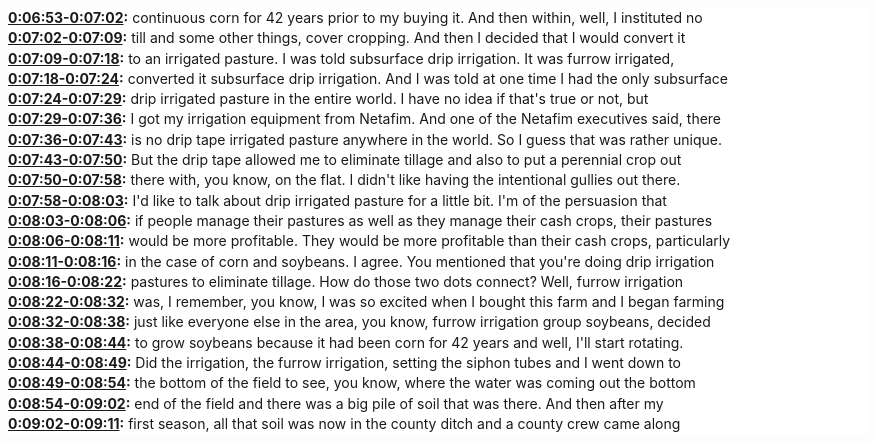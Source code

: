 **[0:06:53-0:07:02](https://traffic.libsyn.com/secure/regenerativeagriculture/RAP_Dale_Strickler_FINAL_AUDIO.mp3#t=0:06:53):**  continuous corn for 42 years prior to my buying it. And then within, well, I instituted no  
**[0:07:02-0:07:09](https://traffic.libsyn.com/secure/regenerativeagriculture/RAP_Dale_Strickler_FINAL_AUDIO.mp3#t=0:07:02):**  till and some other things, cover cropping. And then I decided that I would convert it  
**[0:07:09-0:07:18](https://traffic.libsyn.com/secure/regenerativeagriculture/RAP_Dale_Strickler_FINAL_AUDIO.mp3#t=0:07:09):**  to an irrigated pasture. I was told subsurface drip irrigation. It was furrow irrigated,  
**[0:07:18-0:07:24](https://traffic.libsyn.com/secure/regenerativeagriculture/RAP_Dale_Strickler_FINAL_AUDIO.mp3#t=0:07:18):**  converted it subsurface drip irrigation. And I was told at one time I had the only subsurface  
**[0:07:24-0:07:29](https://traffic.libsyn.com/secure/regenerativeagriculture/RAP_Dale_Strickler_FINAL_AUDIO.mp3#t=0:07:24):**  drip irrigated pasture in the entire world. I have no idea if that's true or not, but  
**[0:07:29-0:07:36](https://traffic.libsyn.com/secure/regenerativeagriculture/RAP_Dale_Strickler_FINAL_AUDIO.mp3#t=0:07:29):**  I got my irrigation equipment from Netafim. And one of the Netafim executives said, there  
**[0:07:36-0:07:43](https://traffic.libsyn.com/secure/regenerativeagriculture/RAP_Dale_Strickler_FINAL_AUDIO.mp3#t=0:07:36):**  is no drip tape irrigated pasture anywhere in the world. So I guess that was rather unique.  
**[0:07:43-0:07:50](https://traffic.libsyn.com/secure/regenerativeagriculture/RAP_Dale_Strickler_FINAL_AUDIO.mp3#t=0:07:43):**  But the drip tape allowed me to eliminate tillage and also to put a perennial crop out  
**[0:07:50-0:07:58](https://traffic.libsyn.com/secure/regenerativeagriculture/RAP_Dale_Strickler_FINAL_AUDIO.mp3#t=0:07:50):**  there with, you know, on the flat. I didn't like having the intentional gullies out there.  
**[0:07:58-0:08:03](https://traffic.libsyn.com/secure/regenerativeagriculture/RAP_Dale_Strickler_FINAL_AUDIO.mp3#t=0:07:58):**  I'd like to talk about drip irrigated pasture for a little bit. I'm of the persuasion that  
**[0:08:03-0:08:06](https://traffic.libsyn.com/secure/regenerativeagriculture/RAP_Dale_Strickler_FINAL_AUDIO.mp3#t=0:08:03):**  if people manage their pastures as well as they manage their cash crops, their pastures  
**[0:08:06-0:08:11](https://traffic.libsyn.com/secure/regenerativeagriculture/RAP_Dale_Strickler_FINAL_AUDIO.mp3#t=0:08:06):**  would be more profitable. They would be more profitable than their cash crops, particularly  
**[0:08:11-0:08:16](https://traffic.libsyn.com/secure/regenerativeagriculture/RAP_Dale_Strickler_FINAL_AUDIO.mp3#t=0:08:11):**  in the case of corn and soybeans. I agree. You mentioned that you're doing drip irrigation  
**[0:08:16-0:08:22](https://traffic.libsyn.com/secure/regenerativeagriculture/RAP_Dale_Strickler_FINAL_AUDIO.mp3#t=0:08:16):**  pastures to eliminate tillage. How do those two dots connect? Well, furrow irrigation  
**[0:08:22-0:08:32](https://traffic.libsyn.com/secure/regenerativeagriculture/RAP_Dale_Strickler_FINAL_AUDIO.mp3#t=0:08:22):**  was, I remember, you know, I was so excited when I bought this farm and I began farming  
**[0:08:32-0:08:38](https://traffic.libsyn.com/secure/regenerativeagriculture/RAP_Dale_Strickler_FINAL_AUDIO.mp3#t=0:08:32):**  just like everyone else in the area, you know, furrow irrigation group soybeans, decided  
**[0:08:38-0:08:44](https://traffic.libsyn.com/secure/regenerativeagriculture/RAP_Dale_Strickler_FINAL_AUDIO.mp3#t=0:08:38):**  to grow soybeans because it had been corn for 42 years and well, I'll start rotating.  
**[0:08:44-0:08:49](https://traffic.libsyn.com/secure/regenerativeagriculture/RAP_Dale_Strickler_FINAL_AUDIO.mp3#t=0:08:44):**  Did the irrigation, the furrow irrigation, setting the siphon tubes and I went down to  
**[0:08:49-0:08:54](https://traffic.libsyn.com/secure/regenerativeagriculture/RAP_Dale_Strickler_FINAL_AUDIO.mp3#t=0:08:49):**  the bottom of the field to see, you know, where the water was coming out the bottom  
**[0:08:54-0:09:02](https://traffic.libsyn.com/secure/regenerativeagriculture/RAP_Dale_Strickler_FINAL_AUDIO.mp3#t=0:08:54):**  end of the field and there was a big pile of soil that was there. And then after my  
**[0:09:02-0:09:11](https://traffic.libsyn.com/secure/regenerativeagriculture/RAP_Dale_Strickler_FINAL_AUDIO.mp3#t=0:09:02):**  first season, all that soil was now in the county ditch and a county crew came along  